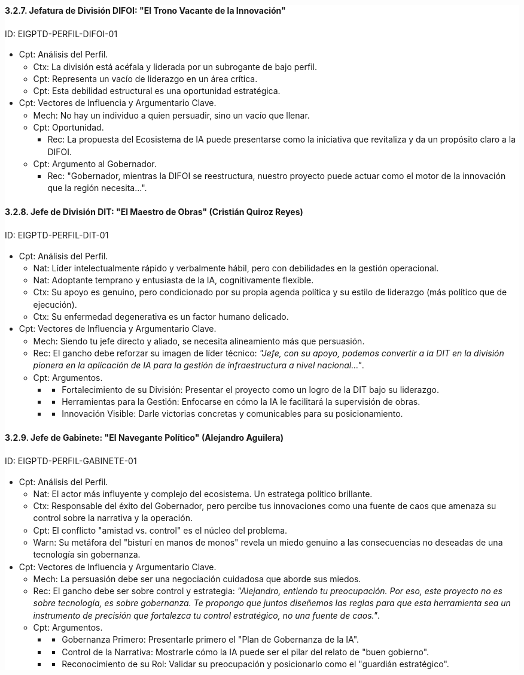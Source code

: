 
#### 3.2.7. Jefatura de División DIFOI: "El Trono Vacante de la Innovación"

ID: EIGPTD-PERFIL-DIFOI-01

* Cpt: Análisis del Perfil.
  * Ctx: La división está acéfala y liderada por un subrogante de bajo perfil.
  * Cpt: Representa un vacío de liderazgo en un área crítica.
  * Cpt: Esta debilidad estructural es una oportunidad estratégica.
* Cpt: Vectores de Influencia y Argumentario Clave.
  * Mech: No hay un individuo a quien persuadir, sino un vacío que llenar.
  * Cpt: Oportunidad.
    * Rec: La propuesta del Ecosistema de IA puede presentarse como la iniciativa que revitaliza y da un propósito claro a la DIFOI.
  * Cpt: Argumento al Gobernador.
    * Rec: "Gobernador, mientras la DIFOI se reestructura, nuestro proyecto puede actuar como el motor de la innovación que la región necesita...".

#### 3.2.8. Jefe de División DIT: "El Maestro de Obras" (Cristián Quiroz Reyes)

ID: EIGPTD-PERFIL-DIT-01

* Cpt: Análisis del Perfil.
  * Nat: Líder intelectualmente rápido y verbalmente hábil, pero con debilidades en la gestión operacional.
  * Nat: Adoptante temprano y entusiasta de la IA, cognitivamente flexible.
  * Ctx: Su apoyo es genuino, pero condicionado por su propia agenda política y su estilo de liderazgo (más político que de ejecución).
  * Ctx: Su enfermedad degenerativa es un factor humano delicado.
* Cpt: Vectores de Influencia y Argumentario Clave.
  * Mech: Siendo tu jefe directo y aliado, se necesita alineamiento más que persuasión.
  * Rec: El gancho debe reforzar su imagen de líder técnico: *"Jefe, con su apoyo, podemos convertir a la DIT en la división pionera en la aplicación de IA para la gestión de infraestructura a nivel nacional..."*.
  * Cpt: Argumentos.
    * * Fortalecimiento de su División: Presentar el proyecto como un logro de la DIT bajo su liderazgo.
    * * Herramientas para la Gestión: Enfocarse en cómo la IA le facilitará la supervisión de obras.
    * * Innovación Visible: Darle victorias concretas y comunicables para su posicionamiento.

#### 3.2.9. Jefe de Gabinete: "El Navegante Político" (Alejandro Aguilera)

ID: EIGPTD-PERFIL-GABINETE-01

* Cpt: Análisis del Perfil.
  * Nat: El actor más influyente y complejo del ecosistema. Un estratega político brillante.
  * Ctx: Responsable del éxito del Gobernador, pero percibe tus innovaciones como una fuente de caos que amenaza su control sobre la narrativa y la operación.
  * Cpt: El conflicto "amistad vs. control" es el núcleo del problema.
  * Warn: Su metáfora del "bisturí en manos de monos" revela un miedo genuino a las consecuencias no deseadas de una tecnología sin gobernanza.
* Cpt: Vectores de Influencia y Argumentario Clave.
  * Mech: La persuasión debe ser una negociación cuidadosa que aborde sus miedos.
  * Rec: El gancho debe ser sobre control y estrategia: *"Alejandro, entiendo tu preocupación. Por eso, este proyecto no es sobre tecnología, es sobre gobernanza. Te propongo que juntos diseñemos las reglas para que esta herramienta sea un instrumento de precisión que fortalezca tu control estratégico, no una fuente de caos."*.
  * Cpt: Argumentos.
    * * Gobernanza Primero: Presentarle primero el "Plan de Gobernanza de la IA".
    * * Control de la Narrativa: Mostrarle cómo la IA puede ser el pilar del relato de "buen gobierno".
    * * Reconocimiento de su Rol: Validar su preocupación y posicionarlo como el "guardián estratégico".
